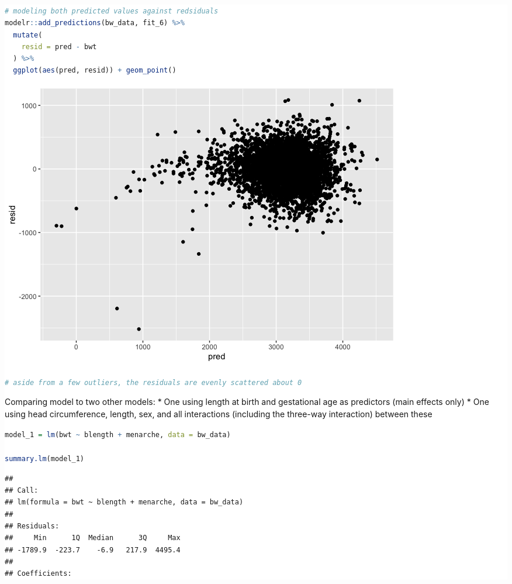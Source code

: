 ``` r
# modeling both predicted values against redsiduals
modelr::add_predictions(bw_data, fit_6) %>% 
  mutate(
    resid = pred - bwt
  ) %>% 
  ggplot(aes(pred, resid)) + geom_point()
```

![](p8105_hw6_lef2147_files/figure-gfm/unnamed-chunk-5-3.png)

``` r
# aside from a few outliers, the residuals are evenly scattered about 0
```

Comparing model to two other models: \* One using length at birth and
gestational age as predictors (main effects only) \* One using head
circumference, length, sex, and all interactions (including the
three-way interaction) between these

``` r
model_1 = lm(bwt ~ blength + menarche, data = bw_data)

summary.lm(model_1)
```

    ## 
    ## Call:
    ## lm(formula = bwt ~ blength + menarche, data = bw_data)
    ## 
    ## Residuals:
    ##     Min      1Q  Median      3Q     Max 
    ## -1789.9  -223.7    -6.9   217.9  4495.4 
    ## 
    ## Coefficients: